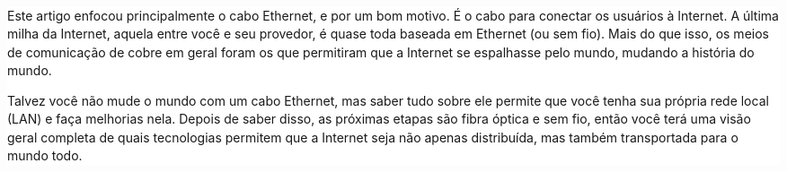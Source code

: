 Este artigo enfocou principalmente o cabo Ethernet, e por um bom motivo. É o cabo para conectar os usuários à Internet. A última milha da Internet, aquela entre você e seu provedor, é quase toda baseada em Ethernet (ou sem fio). Mais do que isso, os meios de comunicação de cobre em geral foram os que permitiram que a Internet se espalhasse pelo mundo, mudando a história do mundo.

Talvez você não mude o mundo com um cabo Ethernet, mas saber tudo sobre ele permite que você tenha sua própria rede local (LAN) e faça melhorias nela. Depois de saber disso, as próximas etapas são fibra óptica e sem fio, então você terá uma visão geral completa de quais tecnologias permitem que a Internet seja não apenas distribuída, mas também transportada para o mundo todo.
